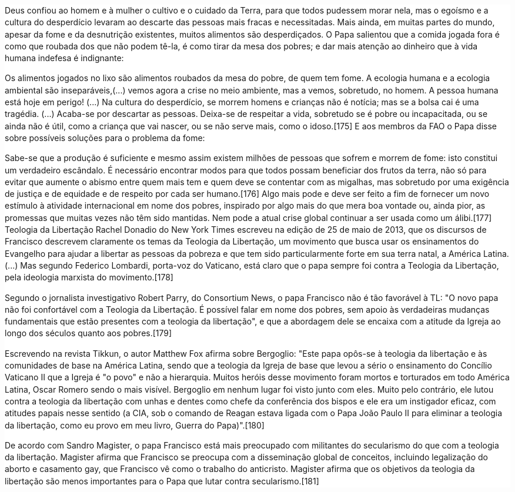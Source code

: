 Deus confiou ao homem e à mulher o cultivo e o cuidado da Terra, para que todos pudessem morar nela, mas o egoísmo e a cultura do desperdício levaram ao descarte das pessoas mais fracas e necessitadas. Mais ainda, em muitas partes do mundo, apesar da fome e da desnutrição existentes, muitos alimentos são desperdiçados.
O Papa salientou que a comida jogada fora é como que roubada dos que não podem tê-la, é como tirar da mesa dos pobres; e dar mais atenção ao dinheiro que à vida humana indefesa é indignante:

Os alimentos jogados no lixo são alimentos roubados da mesa do pobre, de quem tem fome. A ecologia humana e a ecologia ambiental são inseparáveis,(...) vemos agora a crise no meio ambiente, mas a vemos, sobretudo, no homem. A pessoa humana está hoje em perigo! (...) Na cultura do desperdício, se morrem homens e crianças não é notícia; mas se a bolsa cai é uma tragédia. (...) Acaba-se por descartar as pessoas. Deixa-se de respeitar a vida, sobretudo se é pobre ou incapacitada, ou se ainda não é útil, como a criança que vai nascer, ou se não serve mais, como o idoso.[175]
E aos membros da FAO o Papa disse sobre possíveis soluções para o problema da fome:

Sabe-se que a produção é suficiente e mesmo assim existem milhões de pessoas que sofrem e morrem de fome: isto constitui um verdadeiro escândalo. É necessário encontrar modos para que todos possam beneficiar dos frutos da terra, não só para evitar que aumente o abismo entre quem mais tem e quem deve se contentar com as migalhas, mas sobretudo por uma exigência de justiça e de equidade e de respeito por cada ser humano.[176]
Algo mais pode e deve ser feito a fim de fornecer um novo estímulo à atividade internacional em nome dos pobres, inspirado por algo mais do que mera boa vontade ou, ainda pior, as promessas que muitas vezes não têm sido mantidas. Nem pode a atual crise global continuar a ser usada como um álibi.[177]
Teologia da Libertação
Rachel Donadio do New York Times escreveu na edição de 25 de maio de 2013, que os discursos de Francisco descrevem claramente os temas da Teologia da Libertação, um movimento que busca usar os ensinamentos do Evangelho para ajudar a libertar as pessoas da pobreza e que tem sido particularmente forte em sua terra natal, a América Latina. (...) Mas segundo Federico Lombardi, porta-voz do Vaticano, está claro que o papa sempre foi contra a Teologia da Libertação, pela ideologia marxista do movimento.[178]

Segundo o jornalista investigativo Robert Parry, do Consortium News, o papa Francisco não é tão favorável à TL: "O novo papa não foi confortável com a Teologia da Libertação. É possível falar em nome dos pobres, sem apoio às verdadeiras mudanças fundamentais que estão presentes com a teologia da libertação", e que a abordagem dele se encaixa com a atitude da Igreja ao longo dos séculos quanto aos pobres.[179]

Escrevendo na revista Tikkun, o autor Matthew Fox afirma sobre Bergoglio: "Este papa opôs-se à teologia da libertação e às comunidades de base na América Latina, sendo que a teologia da Igreja de base que levou a sério o ensinamento do Concílio Vaticano II que a Igreja é "o povo" e não a hierarquia. Muitos heróis desse movimento foram mortos e torturados em todo América Latina, Oscar Romero sendo o mais visível. Bergoglio em nenhum lugar foi visto junto com eles. Muito pelo contrário, ele lutou contra a teologia da libertação com unhas e dentes como chefe da conferência dos bispos e ele era um instigador eficaz, com atitudes papais nesse sentido (a CIA, sob o comando de Reagan estava ligada com o Papa João Paulo II para eliminar a teologia da libertação, como eu provo em meu livro, Guerra do Papa)".[180]

De acordo com Sandro Magister, o papa Francisco está mais preocupado com militantes do secularismo do que com a teologia da libertação. Magister afirma que Francisco se preocupa com a disseminação global de conceitos, incluindo legalização do aborto e casamento gay, que Francisco vê como o trabalho do anticristo. Magister afirma que os objetivos da teologia da libertação são menos importantes para o Papa que lutar contra secularismo.[181]
